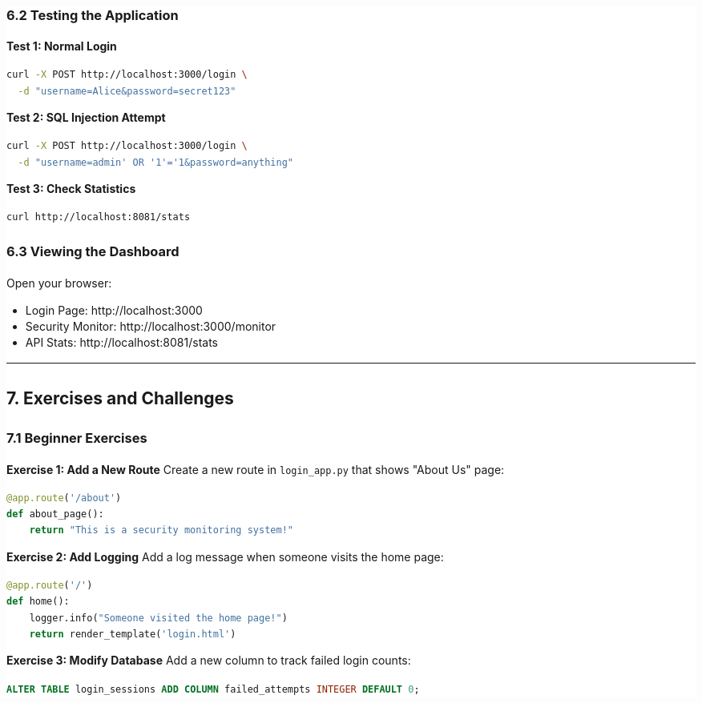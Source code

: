 ### 6.2 Testing the Application

**Test 1: Normal Login**
```bash
curl -X POST http://localhost:3000/login \
  -d "username=Alice&password=secret123"
```

**Test 2: SQL Injection Attempt**
```bash
curl -X POST http://localhost:3000/login \
  -d "username=admin' OR '1'='1&password=anything"
```

**Test 3: Check Statistics**
```bash
curl http://localhost:8081/stats
```

### 6.3 Viewing the Dashboard

Open your browser:
- Login Page: http://localhost:3000
- Security Monitor: http://localhost:3000/monitor
- API Stats: http://localhost:8081/stats

---

## 7. Exercises and Challenges

### 7.1 Beginner Exercises

**Exercise 1: Add a New Route**
Create a new route in `login_app.py` that shows "About Us" page:

```python
@app.route('/about')
def about_page():
    return "This is a security monitoring system!"
```

**Exercise 2: Add Logging**
Add a log message when someone visits the home page:

```python
@app.route('/')
def home():
    logger.info("Someone visited the home page!")
    return render_template('login.html')
```

**Exercise 3: Modify Database**
Add a new column to track failed login counts:

```sql
ALTER TABLE login_sessions ADD COLUMN failed_attempts INTEGER DEFAULT 0;
```
